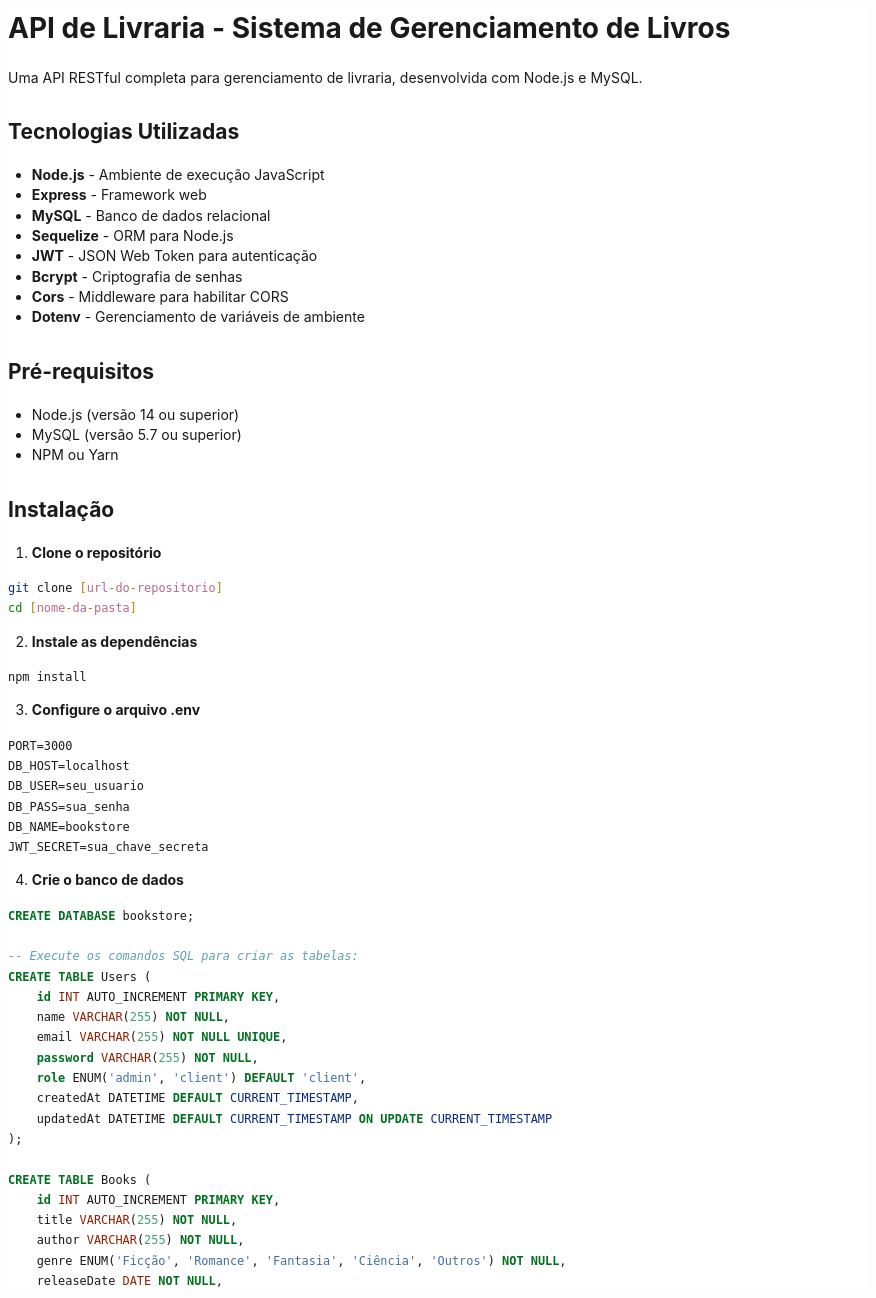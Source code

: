 # API de Livraria - Sistema de Gerenciamento de Livros

Uma API RESTful completa para gerenciamento de livraria, desenvolvida com Node.js e MySQL.

## Tecnologias Utilizadas

- **Node.js** - Ambiente de execução JavaScript
- **Express** - Framework web
- **MySQL** - Banco de dados relacional
- **Sequelize** - ORM para Node.js
- **JWT** - JSON Web Token para autenticação
- **Bcrypt** - Criptografia de senhas
- **Cors** - Middleware para habilitar CORS
- **Dotenv** - Gerenciamento de variáveis de ambiente

## Pré-requisitos

- Node.js (versão 14 ou superior)
- MySQL (versão 5.7 ou superior)
- NPM ou Yarn

## Instalação

1. **Clone o repositório**
```bash
git clone [url-do-repositorio]
cd [nome-da-pasta]
```

2. **Instale as dependências**
```bash
npm install
```

3. **Configure o arquivo .env**
```env
PORT=3000
DB_HOST=localhost
DB_USER=seu_usuario
DB_PASS=sua_senha
DB_NAME=bookstore
JWT_SECRET=sua_chave_secreta
```

4. **Crie o banco de dados**
```sql
CREATE DATABASE bookstore;

-- Execute os comandos SQL para criar as tabelas:
CREATE TABLE Users (
    id INT AUTO_INCREMENT PRIMARY KEY,
    name VARCHAR(255) NOT NULL,
    email VARCHAR(255) NOT NULL UNIQUE,
    password VARCHAR(255) NOT NULL,
    role ENUM('admin', 'client') DEFAULT 'client',
    createdAt DATETIME DEFAULT CURRENT_TIMESTAMP,
    updatedAt DATETIME DEFAULT CURRENT_TIMESTAMP ON UPDATE CURRENT_TIMESTAMP
);

CREATE TABLE Books (
    id INT AUTO_INCREMENT PRIMARY KEY,
    title VARCHAR(255) NOT NULL,
    author VARCHAR(255) NOT NULL,
    genre ENUM('Ficção', 'Romance', 'Fantasia', 'Ciência', 'Outros') NOT NULL,
    releaseDate DATE NOT NULL,
```